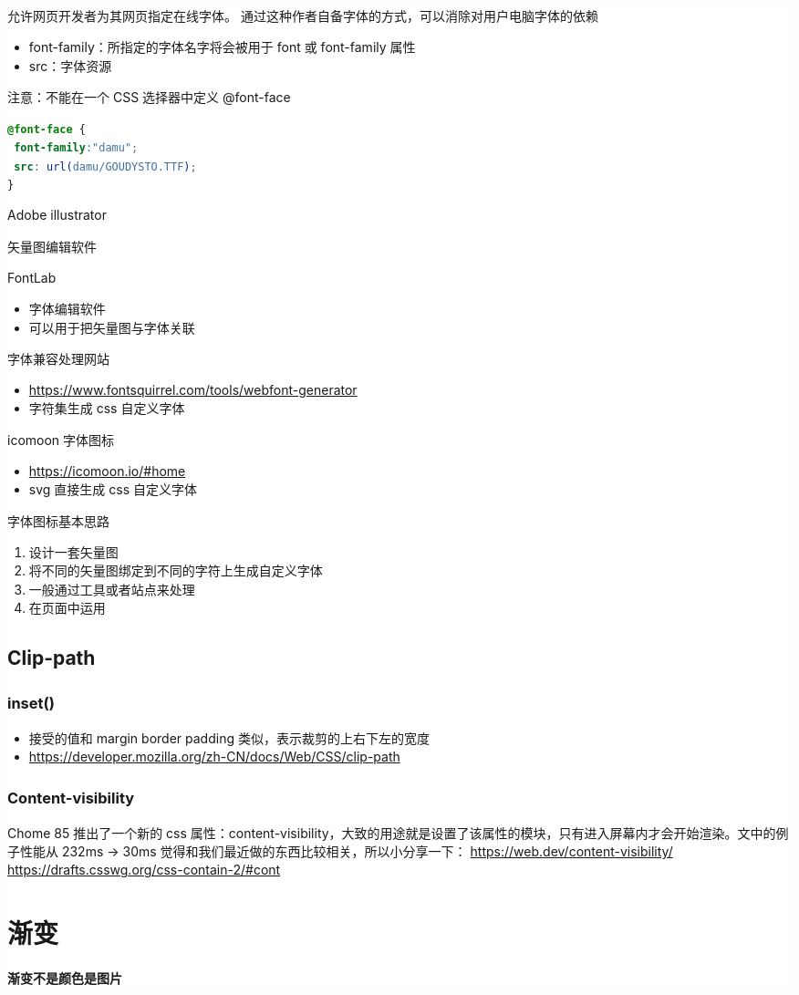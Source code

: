 允许网页开发者为其网页指定在线字体。 通过这种作者自备字体的方式，可以消除对用户电脑字体的依赖

+ font-family：所指定的字体名字将会被用于 font 或 font-family 属性
+ src：字体资源

注意：不能在一个 CSS 选择器中定义 @font-face

```css
@font-face {
 font-family:"damu";
 src: url(damu/GOUDYSTO.TTF);
}
```

Adobe illustrator

矢量图编辑软件

FontLab

- 字体编辑软件
- 可以用于把矢量图与字体关联

字体兼容处理网站

- <https://www.fontsquirrel.com/tools/webfont-generator>
- 字符集生成 css 自定义字体

icomoon 字体图标

- <https://icomoon.io/#home>
- svg 直接生成 css 自定义字体

字体图标基本思路

1. 设计一套矢量图
2. 将不同的矢量图绑定到不同的字符上生成自定义字体
3. 一般通过工具或者站点来处理
4. 在页面中运用

## Clip-path

### inset()

+ 接受的值和 margin border padding 类似，表示裁剪的上右下左的宽度
+ https://developer.mozilla.org/zh-CN/docs/Web/CSS/clip-path

### Content-visibility

Chome 85 推出了一个新的 css 属性：content-visibility，大致的用途就是设置了该属性的模块，只有进入屏幕内才会开始渲染。文中的例子性能从 232ms -> 30ms 觉得和我们最近做的东西比较相关，所以小分享一下： https://web.dev/content-visibility/ https://drafts.csswg.org/css-contain-2/#cont

# 渐变

**渐变不是颜色是图片**
